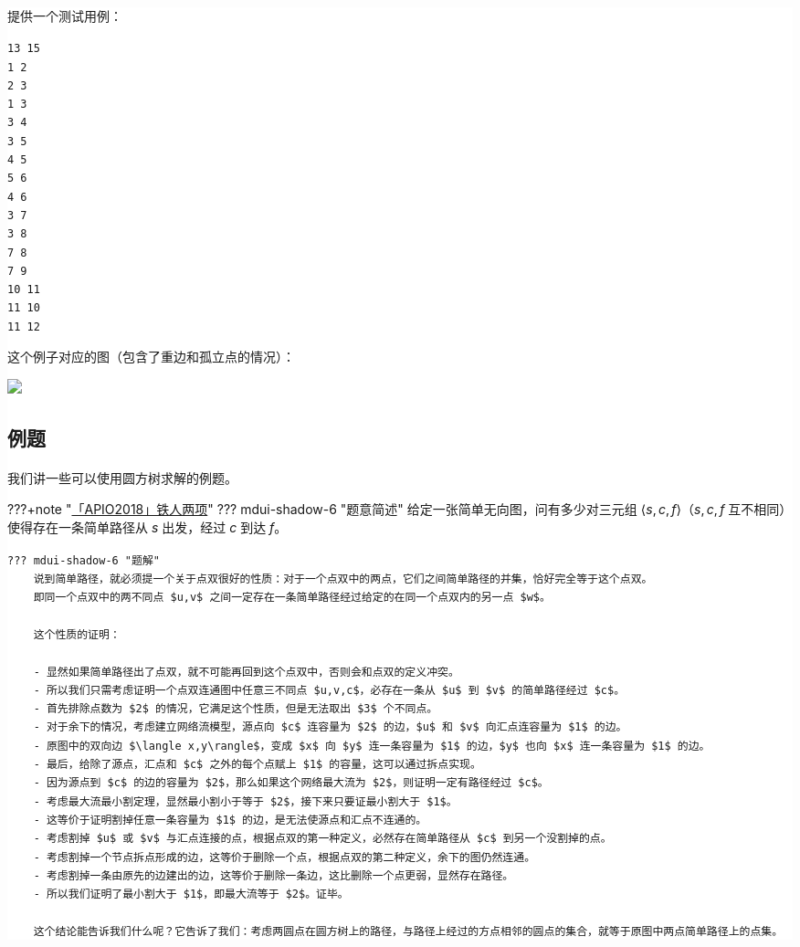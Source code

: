 提供一个测试用例：

```text
13 15
1 2
2 3
1 3
3 4
3 5
4 5
5 6
4 6
3 7
3 8
7 8
7 9
10 11
11 10
11 12
```

这个例子对应的图（包含了重边和孤立点的情况）：

![](./images/block-forest-3.png)

## 例题

我们讲一些可以使用圆方树求解的例题。

???+note "[「APIO2018」铁人两项](https://loj.ac/p/2587)"
    ??? mdui-shadow-6 "题意简述"
        给定一张简单无向图，问有多少对三元组 $\langle s, c, f \rangle$（$s, c, f$ 互不相同）使得存在一条简单路径从 $s$ 出发，经过 $c$ 到达 $f$。
        
    
    ??? mdui-shadow-6 "题解"
        说到简单路径，就必须提一个关于点双很好的性质：对于一个点双中的两点，它们之间简单路径的并集，恰好完全等于这个点双。  
        即同一个点双中的两不同点 $u,v$ 之间一定存在一条简单路径经过给定的在同一个点双内的另一点 $w$。
        
        这个性质的证明：
        
        - 显然如果简单路径出了点双，就不可能再回到这个点双中，否则会和点双的定义冲突。
        - 所以我们只需考虑证明一个点双连通图中任意三不同点 $u,v,c$，必存在一条从 $u$ 到 $v$ 的简单路径经过 $c$。
        - 首先排除点数为 $2$ 的情况，它满足这个性质，但是无法取出 $3$ 个不同点。
        - 对于余下的情况，考虑建立网络流模型，源点向 $c$ 连容量为 $2$ 的边，$u$ 和 $v$ 向汇点连容量为 $1$ 的边。
        - 原图中的双向边 $\langle x,y\rangle$，变成 $x$ 向 $y$ 连一条容量为 $1$ 的边，$y$ 也向 $x$ 连一条容量为 $1$ 的边。
        - 最后，给除了源点，汇点和 $c$ 之外的每个点赋上 $1$ 的容量，这可以通过拆点实现。
        - 因为源点到 $c$ 的边的容量为 $2$，那么如果这个网络最大流为 $2$，则证明一定有路径经过 $c$。
        - 考虑最大流最小割定理，显然最小割小于等于 $2$，接下来只要证最小割大于 $1$。
        - 这等价于证明割掉任意一条容量为 $1$ 的边，是无法使源点和汇点不连通的。
        - 考虑割掉 $u$ 或 $v$ 与汇点连接的点，根据点双的第一种定义，必然存在简单路径从 $c$ 到另一个没割掉的点。
        - 考虑割掉一个节点拆点形成的边，这等价于删除一个点，根据点双的第二种定义，余下的图仍然连通。
        - 考虑割掉一条由原先的边建出的边，这等价于删除一条边，这比删除一个点更弱，显然存在路径。
        - 所以我们证明了最小割大于 $1$，即最大流等于 $2$。证毕。
        
        这个结论能告诉我们什么呢？它告诉了我们：考虑两圆点在圆方树上的路径，与路径上经过的方点相邻的圆点的集合，就等于原图中两点简单路径上的点集。
        